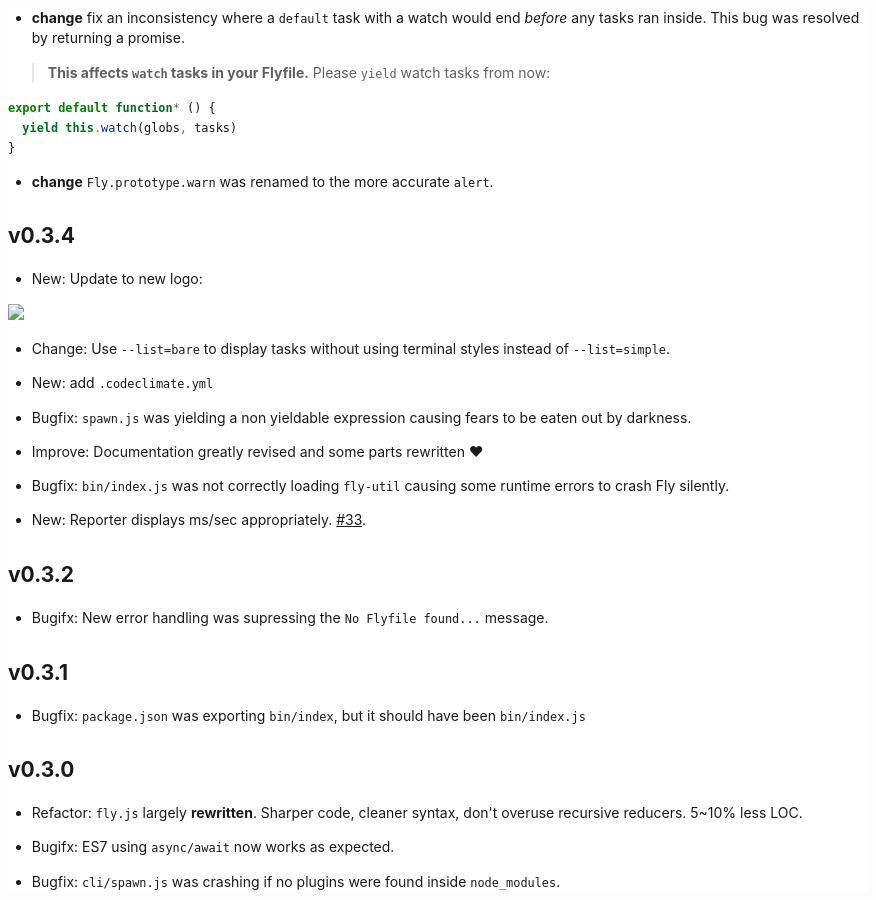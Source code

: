 + **change** fix an inconsistency where a `default` task with a watch would end *before* any tasks ran inside. This bug was resolved by returning a promise.

> **This affects `watch` tasks in your Flyfile.** Please `yield` watch tasks from now:

```js
export default function* () {
  yield this.watch(globs, tasks)
}
```

+ **change** `Fly.prototype.warn` was renamed to the more accurate `alert`.



## v0.3.4

+ New: Update to new logo:
<span>
<a href="http://github.com/flyjs/fly">
  <img width=50px  src="https://cloud.githubusercontent.com/assets/8317250/8733685/0be81080-2c40-11e5-98d2-c634f076ccd7.png">
</a>
</span>

+ Change: Use `--list=bare` to display tasks without using terminal styles instead of `--list=simple`.

+ New: add `.codeclimate.yml`

+ Bugfix: `spawn.js` was yielding a non yieldable expression causing fears to be eaten out by darkness.

+ Improve: Documentation greatly revised and some parts rewritten :heart:

+ Bugfix: `bin/index.js` was not correctly loading `fly-util` causing some runtime errors to crash Fly silently.

+ New: Reporter displays ms/sec appropriately. [#33](https://github.com/flyjs/fly/issues/33).


## v0.3.2

+ Bugifx: New error handling was supressing the `No Flyfile found...` message.

## v0.3.1

+ Bugfix: `package.json` was exporting `bin/index`, but it should have been `bin/index.js`

## v0.3.0

+ Refactor: `fly.js` largely **rewritten**. Sharper code, cleaner syntax, don't overuse recursive reducers. 5~10% less LOC.

+ Bugifx: ES7 using `async/await` now works as expected.

+ Bugfix: `cli/spawn.js` was crashing if no plugins were found inside `node_modules`.
